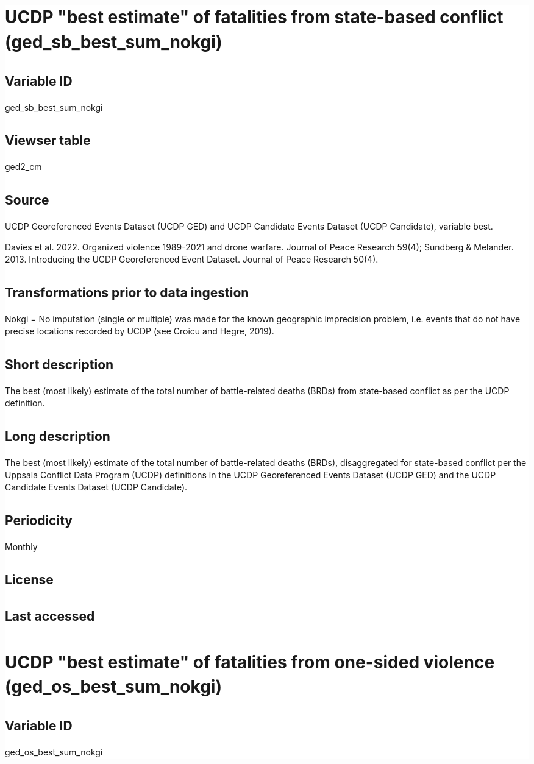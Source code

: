 # UCDP "best estimate" of fatalities from state-based conflict (ged_sb_best_sum_nokgi)

## Variable ID
ged_sb_best_sum_nokgi

## Viewser table
ged2_cm

## Source
UCDP Georeferenced Events Dataset (UCDP GED) and UCDP Candidate Events Dataset (UCDP Candidate), variable best.

Davies et al. 2022. Organized violence 1989-2021 and drone warfare. Journal of Peace Research 59(4); Sundberg & Melander. 2013. Introducing the UCDP Georeferenced Event Dataset. Journal of Peace Research 50(4).

## Transformations prior to data ingestion
 Nokgi = No imputation (single or multiple) was made for the known geographic imprecision problem, i.e. events that do not have precise locations recorded by UCDP (see Croicu and Hegre, 2019).

## Short description
The best (most likely) estimate of the total number of battle-related deaths (BRDs) from state-based conflict as per the UCDP definition.

## Long description
The best (most likely) estimate of the total number of battle-related deaths (BRDs), disaggregated for state-based conflict per the Uppsala Conflict Data Program (UCDP) [definitions](https://www.pcr.uu.se/research/ucdp/definitions/) in the UCDP Georeferenced Events Dataset (UCDP GED) and the UCDP Candidate Events Dataset (UCDP Candidate).

## Periodicity
Monthly

## License

## Last accessed

# UCDP "best estimate" of fatalities from one-sided violence (ged_os_best_sum_nokgi)

## Variable ID
ged_os_best_sum_nokgi
